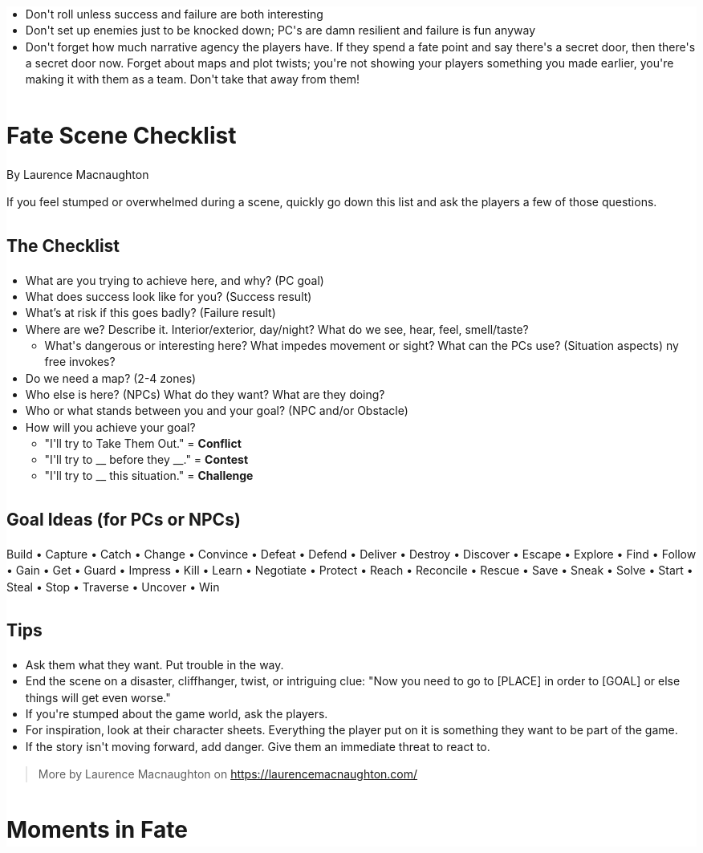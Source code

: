 - Don't roll unless success and failure are both interesting
- Don't set up enemies just to be knocked down; PC's are damn resilient and failure is fun anyway
- Don't forget how much narrative agency the players have. If they spend a fate point and say there's a secret door, then there's a secret door now. Forget about maps and plot twists; you're not showing your players something you made earlier, you're making it with them as a team. Don't take that away from them!

# Fate Scene Checklist

By Laurence Macnaughton

If you feel stumped or overwhelmed during a scene, quickly go down this list and ask the players a few of those questions.

## The Checklist

- What are you trying to achieve here, and why? (PC goal)
- What does success look like for you? (Success result)
- What’s at risk if this goes badly? (Failure result)
- Where are we? Describe it. Interior/exterior, day/night? What do we see, hear, feel, smell/taste?
  - What's dangerous or interesting here? What impedes movement or sight? What can the PCs use? (Situation aspects) ny free invokes?
- Do we need a map? (2-4 zones)
- Who else is here? (NPCs) What do they want? What are they doing?
- Who or what stands between you and your goal? (NPC and/or Obstacle)
- How will you achieve your goal?
  - "I'll try to Take Them Out." = **Conflict**
  - "I'll try to \_\_ before they \_\_." = **Contest**
  - "I'll try to \_\_ this situation." = **Challenge**

## Goal Ideas (for PCs or NPCs)

<p class="MuiTypography-h6 MuiTypography-colorPrimary">
Build • Capture • Catch • Change • Convince • Defeat • Defend • Deliver • Destroy • Discover • Escape • Explore • Find • Follow • Gain • Get • Guard • Impress • Kill • Learn • Negotiate • Protect • Reach • Reconcile • Rescue • Save • Sneak • Solve • Start • Steal • Stop • Traverse • Uncover • Win
</p>

## Tips

- Ask them what they want. Put trouble in the way.
- End the scene on a disaster, cliffhanger, twist, or intriguing clue: "Now you need to go to [PLACE] in order to [GOAL] or else things will get even worse."
- If you're stumped about the game world, ask the players.
- For inspiration, look at their character sheets. Everything the player put on it is something they want to be part of the game.
- If the story isn't moving forward, add danger. Give them an immediate threat to react to.

> More by Laurence Macnaughton on https://laurencemacnaughton.com/

# Moments in Fate
